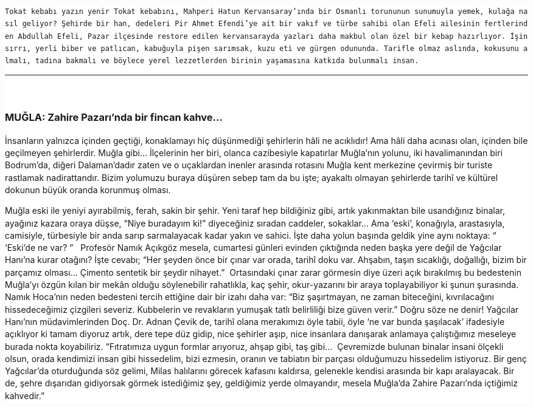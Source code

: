     Tokat kebabı yazın yenir Tokat kebabını, Mahperi Hatun Kervansaray’ında bir Osmanlı torununun sunumuyla yemek, kulağa nasıl geliyor? Şehirde bir han, dedeleri Pir Ahmet Efendi’ye ait bir vakıf ve türbe sahibi olan Efeli ailesinin fertlerinden Abdullah Efeli, Pazar ilçesinde restore edilen kervansarayda yazları daha makbul olan özel bir kebap hazırlıyor. İşin sırrı, yerli biber ve patlıcan, kabuğuyla pişen sarımsak, kuzu eti ve gürgen odununda. Tarifle olmaz aslında, kokusunu almalı, tadına bakmalı ve böylece yerel lezzetlerden birinin yaşamasına katkıda bulunmalı insan.
   </p>
   <hr/>
   <p>
    <img alt="" height="387" src="http://web.archive.org/web/20120724015415im_/http://medya.aksiyon.com.tr/aksiyon/2012/07/16/kapak-mugla-4.jpg"/>
   </p>
   <h3>
    <span>
     MUĞLA: Zahire Pazarı’nda bir fincan kahve…
    </span>
   </h3>
   <p>
    İnsanların yalnızca içinden geçtiği, konaklamayı hiç düşünmediği şehirlerin hâli ne acıklıdır! Ama hâli daha acınası olan, içinden bile geçilmeyen şehirlerdir. Muğla gibi… İlçelerinin her biri, olanca cazibesiyle kapatırlar Muğla’nın yolunu, iki havalimanından biri Bodrum’da, diğeri Dalaman’dadır zaten ve o uçaklardan inenler arasında rotasını Muğla kent merkezine çevirmiş bir turiste rastlamak nadirattandır. Bizim yolumuzu buraya düşüren sebep tam da bu işte; ayakaltı olmayan şehirlerde tarihî ve kültürel dokunun büyük oranda korunmuş olması.
   </p>
   <p>
    Muğla eski ile yeniyi ayırabilmiş, ferah, sakin bir şehir. Yeni taraf hep bildiğiniz gibi, artık yakınmaktan bile usandığınız binalar, ayağınız kazara oraya düşse, “Niye buradayım ki!” diyeceğiniz sıradan caddeler, sokaklar… Ama ‘eski’, konağıyla, arastasıyla, camisiyle, türbesiyle bir anda sarıp sarmalayacak kadar yakın ve sahici. İşte daha yolun başında geldik yine aynı noktaya: “ ‘Eski’de ne var? ”   Profesör Namık Açıkgöz mesela, cumartesi günleri evinden çıktığında neden başka yere değil de Yağcılar Hanı’na kurar otağını? İşte cevabı; “Her şeyden önce bir çınar var orada, tarihî doku var. Ahşabın, taşın sıcaklığı, doğallığı, bizim bir parçamız olması… Çimento sentetik bir şeydir nihayet.”  Ortasındaki çınar zarar görmesin diye üzeri açık bırakılmış bu bedestenin Muğla’yı özgün kılan bir mekân olduğu söylenebilir rahatlıkla, kaç şehir, okur-yazarını bir araya toplayabiliyor ki şunun şurasında. Namık Hoca’nın neden bedesteni tercih ettiğine dair bir izahı daha var: “Biz şaşırtmayan, ne zaman biteceğini, kıvrılacağını hissedeceğimiz çizgileri severiz. Kubbelerin ve revakların yumuşak tatlı belirliliği bize güven verir.” Doğru söze ne denir! Yağcılar Hanı’nın müdavimlerinden Doç. Dr. Adnan Çevik de, tarihî olana merakımızı öyle tabii, öyle ‘ne var bunda şaşılacak’ ifadesiyle açıklıyor ki tamam diyoruz artık, dere tepe düz gidip, nice şehirler aşıp, nice insanlara danışarak anlamaya çalıştığımız meseleye burada nokta koyabiliriz. “Fıtratımıza uygun formlar arıyoruz, ahşap gibi, taş gibi…  Çevremizde bulunan binalar insani ölçekli olsun, orada kendimizi insan gibi hissedelim, bizi ezmesin, oranın ve tabiatın bir parçası olduğumuzu hissedelim istiyoruz. Bir genç Yağcılar’da oturduğunda söz gelimi, Milas halılarını görecek kafasını kaldırsa, gelenekle kendisi arasında bir kapı aralayacak. Bir de, şehre dışarıdan gidiyorsak görmek istediğimiz şey, geldiğimiz yerde olmayandır, mesela Muğla’da Zahire Pazarı’nda içtiğimiz kahvedir.”
   </p>
   <p>